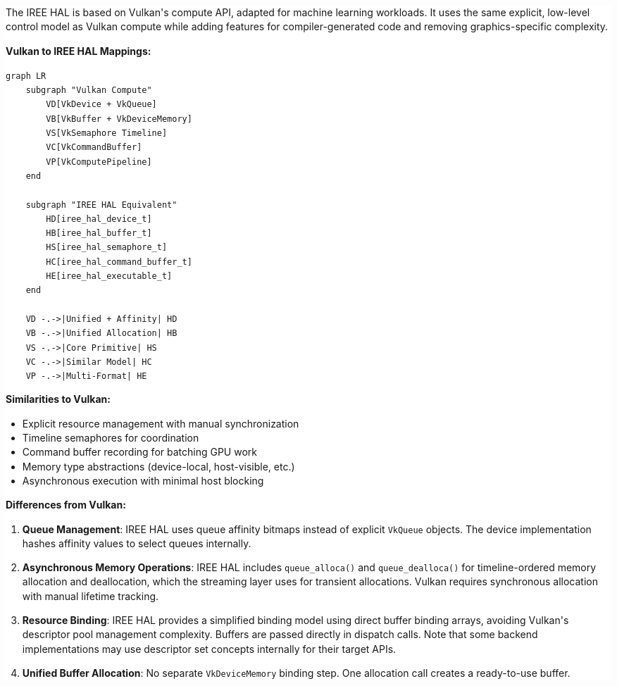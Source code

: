 The IREE HAL is based on Vulkan's compute API, adapted for machine learning workloads. It uses the same explicit, low-level control model as Vulkan compute while adding features for compiler-generated code and removing graphics-specific complexity.

**Vulkan to IREE HAL Mappings:**

```mermaid
graph LR
    subgraph "Vulkan Compute"
        VD[VkDevice + VkQueue]
        VB[VkBuffer + VkDeviceMemory]
        VS[VkSemaphore Timeline]
        VC[VkCommandBuffer]
        VP[VkComputePipeline]
    end

    subgraph "IREE HAL Equivalent"
        HD[iree_hal_device_t]
        HB[iree_hal_buffer_t]
        HS[iree_hal_semaphore_t]
        HC[iree_hal_command_buffer_t]
        HE[iree_hal_executable_t]
    end

    VD -.->|Unified + Affinity| HD
    VB -.->|Unified Allocation| HB
    VS -.->|Core Primitive| HS
    VC -.->|Similar Model| HC
    VP -.->|Multi-Format| HE
```

**Similarities to Vulkan:**

- Explicit resource management with manual synchronization
- Timeline semaphores for coordination
- Command buffer recording for batching GPU work
- Memory type abstractions (device-local, host-visible, etc.)
- Asynchronous execution with minimal host blocking

**Differences from Vulkan:**

1. **Queue Management**: IREE HAL uses queue affinity bitmaps instead of explicit `VkQueue` objects. The device implementation hashes affinity values to select queues internally.

2. **Asynchronous Memory Operations**: IREE HAL includes `queue_alloca()` and `queue_dealloca()` for timeline-ordered memory allocation and deallocation, which the streaming layer uses for transient allocations. Vulkan requires synchronous allocation with manual lifetime tracking.

3. **Resource Binding**: IREE HAL provides a simplified binding model using direct buffer binding arrays, avoiding Vulkan's descriptor pool management complexity. Buffers are passed directly in dispatch calls. Note that some backend implementations may use descriptor set concepts internally for their target APIs.

4. **Unified Buffer Allocation**: No separate `VkDeviceMemory` binding step. One allocation call creates a ready-to-use buffer.
